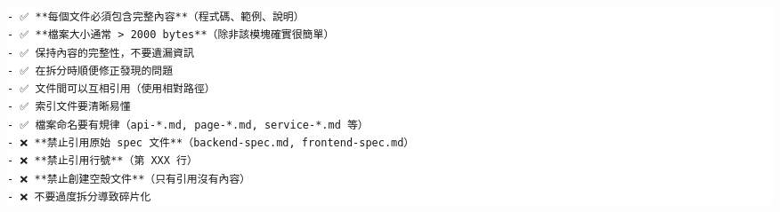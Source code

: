 ```
- ✅ **每個文件必須包含完整內容**（程式碼、範例、說明）
- ✅ **檔案大小通常 > 2000 bytes**（除非該模塊確實很簡單）
- ✅ 保持內容的完整性，不要遺漏資訊
- ✅ 在拆分時順便修正發現的問題
- ✅ 文件間可以互相引用（使用相對路徑）
- ✅ 索引文件要清晰易懂
- ✅ 檔案命名要有規律（api-*.md, page-*.md, service-*.md 等）
- ❌ **禁止引用原始 spec 文件**（backend-spec.md, frontend-spec.md）
- ❌ **禁止引用行號**（第 XXX 行）
- ❌ **禁止創建空殼文件**（只有引用沒有內容）
- ❌ 不要過度拆分導致碎片化
